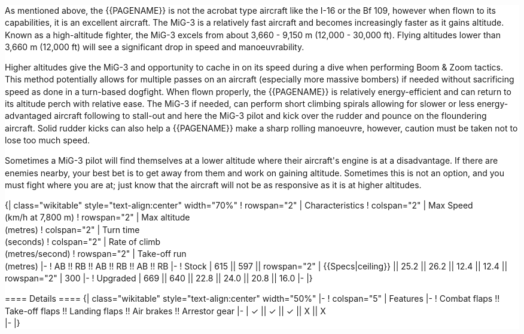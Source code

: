 As mentioned above, the {{PAGENAME}} is not the acrobat type aircraft like the I-16 or the Bf 109, however when flown to its capabilities, it is an excellent aircraft. The MiG-3 is a relatively fast aircraft and becomes increasingly faster as it gains altitude. Known as a high-altitude fighter, the MiG-3 excels from about 3,660 - 9,150 m (12,000 - 30,000 ft). Flying altitudes lower than 3,660 m (12,000 ft) will see a significant drop in speed and manoeuvrability.

Higher altitudes give the MiG-3 and opportunity to cache in on its speed during a dive when performing Boom & Zoom tactics. This method potentially allows for multiple passes on an aircraft (especially more massive bombers) if needed without sacrificing speed as done in a turn-based dogfight. When flown properly, the {{PAGENAME}} is relatively energy-efficient and can return to its altitude perch with relative ease. The MiG-3 if needed, can perform short climbing spirals allowing for slower or less energy-advantaged aircraft following to stall-out and here the MiG-3 pilot and kick over the rudder and pounce on the floundering aircraft. Solid rudder kicks can also help a {{PAGENAME}} make a sharp rolling manoeuvre, however, caution must be taken not to lose too much speed.

Sometimes a MiG-3 pilot will find themselves at a lower altitude where their aircraft's engine is at a disadvantage. If there are enemies nearby, your best bet is to get away from them and work on gaining altitude. Sometimes this is not an option, and you must fight where you are at; just know that the aircraft will not be as responsive as it is at higher altitudes.

{| class="wikitable" style="text-align:center" width="70%"
! rowspan="2" | Characteristics
! colspan="2" | Max Speed<br>(km/h at 7,800 m)
! rowspan="2" | Max altitude<br>(metres)
! colspan="2" | Turn time<br>(seconds)
! colspan="2" | Rate of climb<br>(metres/second)
! rowspan="2" | Take-off run<br>(metres)
|-
! AB !! RB !! AB !! RB !! AB !! RB
|-
! Stock
| 615 || 597 || rowspan="2" | {{Specs|ceiling}} || 25.2 || 26.2 || 12.4 || 12.4 || rowspan="2" | 300
|-
! Upgraded
| 669 || 640 || 22.8 || 24.0 || 20.8 || 16.0
|-
|}

==== Details ====
{| class="wikitable" style="text-align:center" width="50%"
|-
! colspan="5" | Features
|-
! Combat flaps !! Take-off flaps !! Landing flaps !! Air brakes !! Arrestor gear
|-
| ✓ || ✓ || ✓ || X || X     
|-
|}
